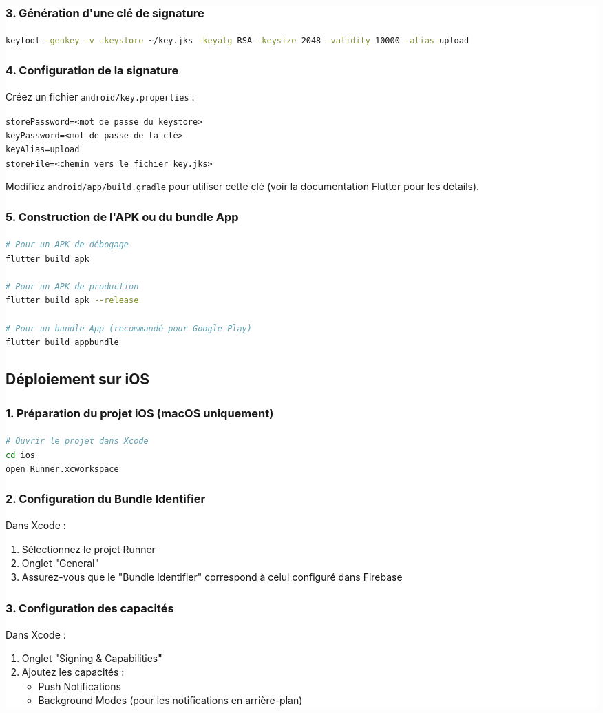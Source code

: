 ### 3. Génération d'une clé de signature

```bash
keytool -genkey -v -keystore ~/key.jks -keyalg RSA -keysize 2048 -validity 10000 -alias upload
```

### 4. Configuration de la signature

Créez un fichier `android/key.properties` :

```
storePassword=<mot de passe du keystore>
keyPassword=<mot de passe de la clé>
keyAlias=upload
storeFile=<chemin vers le fichier key.jks>
```

Modifiez `android/app/build.gradle` pour utiliser cette clé (voir la documentation Flutter pour les détails).

### 5. Construction de l'APK ou du bundle App

```bash
# Pour un APK de débogage
flutter build apk

# Pour un APK de production
flutter build apk --release

# Pour un bundle App (recommandé pour Google Play)
flutter build appbundle
```

## Déploiement sur iOS

### 1. Préparation du projet iOS (macOS uniquement)

```bash
# Ouvrir le projet dans Xcode
cd ios
open Runner.xcworkspace
```

### 2. Configuration du Bundle Identifier

Dans Xcode :
1. Sélectionnez le projet Runner
2. Onglet "General"
3. Assurez-vous que le "Bundle Identifier" correspond à celui configuré dans Firebase

### 3. Configuration des capacités

Dans Xcode :
1. Onglet "Signing & Capabilities"
2. Ajoutez les capacités :
   - Push Notifications
   - Background Modes (pour les notifications en arrière-plan)
